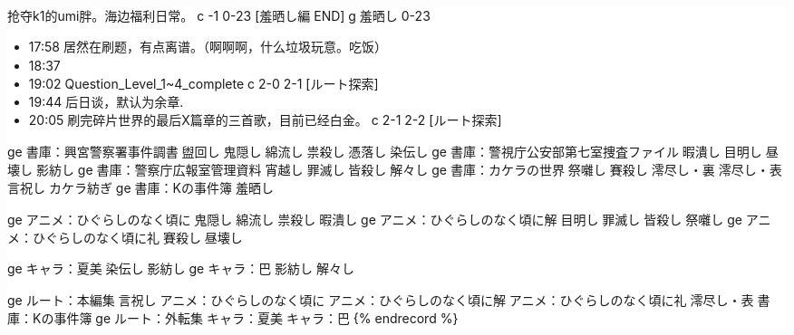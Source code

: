 抢夺k1的umi胖。海边福利日常。
c -1 0-23 [羞晒し編 END]
g 羞晒し 0-23
- 17:58
居然在刷题，有点离谱。（啊啊啊，什么垃圾玩意。吃饭）
- 18:37
- 19:02
Question_Level_1~4_complete
c 2-0 2-1 [ルート探索]
- 19:44
后日谈，默认为余章.
- 20:05
刷完碎片世界的最后X篇章的三首歌，目前已经白金。
c 2-1 2-2 [ルート探索]

ge 書庫：興宮警察署事件調書 盥回し 鬼隠し 綿流し 祟殺し 憑落し 染伝し
ge 書庫：警視庁公安部第七室捜査ファイル 暇潰し 目明し 昼壊し 影紡し
ge 書庫：警察庁広報室管理資料 宵越し 罪滅し 皆殺し 解々し
ge 書庫：カケラの世界 祭囃し 賽殺し 澪尽し・裏 澪尽し・表 言祝し カケラ紡ぎ
ge 書庫：Kの事件簿 羞晒し

ge アニメ：ひぐらしのなく頃に 鬼隠し 綿流し 祟殺し 暇潰し
ge アニメ：ひぐらしのなく頃に解 目明し 罪滅し 皆殺し 祭囃し
ge アニメ：ひぐらしのなく頃に礼 賽殺し 昼壊し

ge キャラ：夏美 染伝し 影紡し
ge キャラ：巴 影紡し 解々し

ge ルート：本編集 言祝し アニメ：ひぐらしのなく頃に アニメ：ひぐらしのなく頃に解 アニメ：ひぐらしのなく頃に礼 澪尽し・表 書庫：Kの事件簿
ge ルート：外転集 キャラ：夏美 キャラ：巴
{% endrecord %}